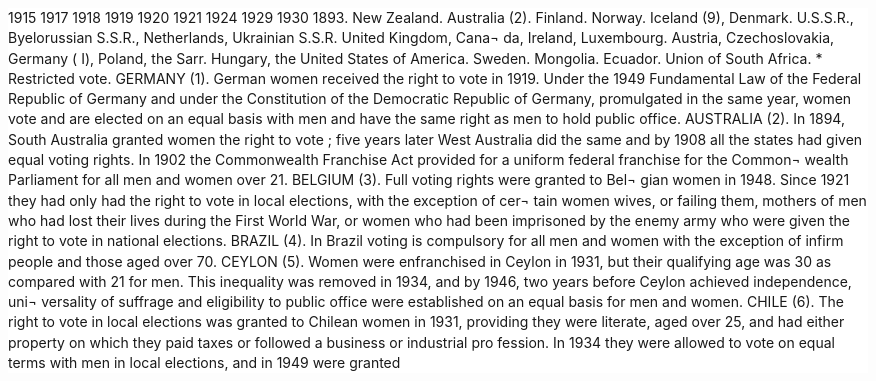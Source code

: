 1915
1917
1918
1919
1920
1921
1924
1929
1930
1893.
New Zealand.
Australia (2).
Finland.
Norway.
Iceland (9), Denmark.
U.S.S.R., Byelorussian
S.S.R., Netherlands,
Ukrainian S.S.R.
United Kingdom, Cana¬
da, Ireland, Luxembourg.
Austria, Czechoslovakia,
Germany ( I), Poland, the
Sarr.
Hungary, the United
States of America.
Sweden.
Mongolia.
Ecuador.
Union of South Africa. * Restricted vote.
GERMANY (1). German women received the right to
vote in 1919. Under the 1949 Fundamental Law of the
Federal Republic of Germany and under the Constitution
of the Democratic Republic of Germany, promulgated in
the same year, women vote and are elected on an equal
basis with men and have the same right as men to hold
public office.
AUSTRALIA (2). In 1894, South Australia granted
women the right to vote ; five years later West Australia
did the same and by 1908 all the states had given equal
voting rights. In 1902 the Commonwealth Franchise Act
provided for a uniform federal franchise for the Common¬
wealth Parliament for all men and women over 21.
BELGIUM (3). Full voting rights were granted to Bel¬
gian women in 1948. Since 1921 they had only had the
right to vote in local elections, with the exception of cer¬
tain women wives, or failing them, mothers of men who
had lost their lives during the First World War, or women
who had been imprisoned by the enemy army who were
given the right to vote in national elections.
BRAZIL (4). In Brazil voting is compulsory for all
men and women with the exception of infirm people and
those aged over 70.
CEYLON (5). Women were enfranchised in Ceylon in
1931, but their qualifying age was 30 as compared with 21
for men. This inequality was removed in 1934, and by
1946, two years before Ceylon achieved independence, uni¬
versality of suffrage and eligibility to public office were
established on an equal basis for men and women.
CHILE (6). The right to vote in local elections was
granted to Chilean women in 1931, providing they were
literate, aged over 25, and had either property on which
they paid taxes or followed a business or industrial pro
fession. In 1934 they were allowed to vote on equal terms
with men in local elections, and in 1949 were granted